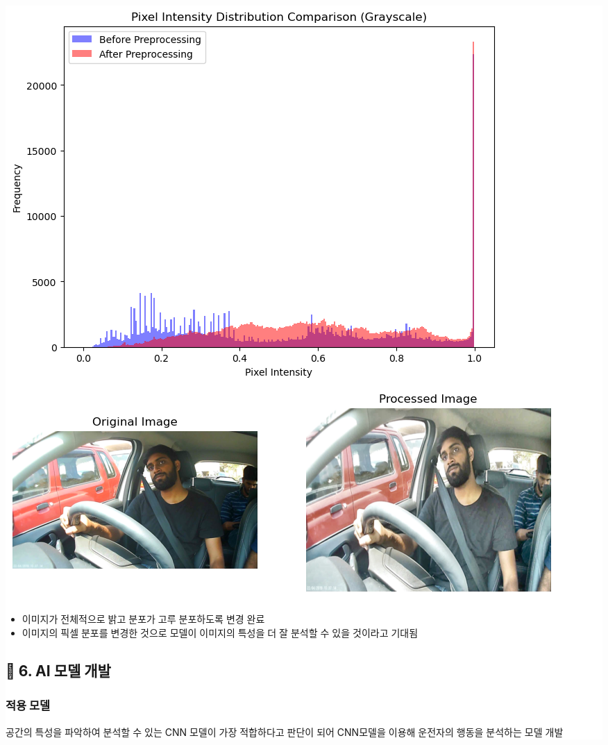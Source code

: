 ![평활화](/assets/img/dist_smoothing.png)
![평활화전후 비교](/assets/img/orgin_image.png)
- 이미지가 전체적으로 밝고 분포가 고루 분포하도록 변경 완료
- 이미지의 픽셀 분포를 변경한 것으로 모델이 이미지의 특성을 더 잘 분석할 수 있을 것이라고 기대됨

## **🤖 6. AI 모델 개발**
### 적용 모델
공간의 특성을 파악하여 분석할 수 있는 CNN 모델이 가장 적합하다고 판단이 되어 CNN모델을 이용해 운전자의 행동을 분석하는 모델 개발
